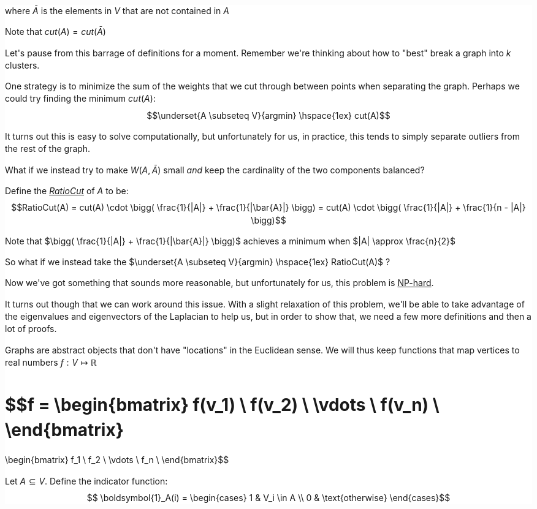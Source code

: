 where $\bar{A}$ is the elements in $V$ that are not contained in $A$

Note that $cut(A) = cut(\bar{A})$

Let's pause from this barrage of definitions for a moment. Remember we're thinking about how to "best" break a graph into $k$ clusters.

One strategy is to minimize the sum of the weights that we cut through between points when separating the graph. Perhaps we could try finding the minimum $cut(A)$:
$$\underset{A \subseteq V}{argmin} \hspace{1ex} cut(A)$$

It turns out this is easy to solve computationally, but unfortunately for us, in practice, this tends to simply separate outliers from the rest of the graph.

What if we instead try to make $W(A, \bar{A})$ small <i>and</i> keep the cardinality of the two components balanced?

Define the <u><i>RatioCut</i></u> of $A$ to be:
$$RatioCut(A) = cut(A) \cdot \bigg( \frac{1}{|A|} + \frac{1}{|\bar{A}|} \bigg)
= cut(A) \cdot \bigg( \frac{1}{|A|} + \frac{1}{n - |A|} \bigg)$$

Note that $\bigg( \frac{1}{|A|} + \frac{1}{|\bar{A}|} \bigg)$ achieves a minimum when $|A| \approx \frac{n}{2}$

So what if we instead take the $\underset{A \subseteq V}{argmin} \hspace{1ex} RatioCut(A)$ ?

Now we've got something that sounds more reasonable, but unfortunately for us, this problem is [NP-hard](https://en.wikipedia.org/wiki/NP-hardness).

It turns out though that we can work around this issue. With a slight relaxation of this problem, we'll be able to take advantage of the eigenvalues and eigenvectors of the Laplacian to help us, but in order to show that, we need a few more definitions and then a lot of proofs.

Graphs are abstract objects that don't have "locations" in the Euclidean sense. We will thus keep functions that map vertices to real numbers $f: V \mapsto \mathbb{R}$

$$f =
\begin{bmatrix}
f(v_1) \\
f(v_2) \\
\vdots \\
f(v_n) \\
\end{bmatrix}
=
\begin{bmatrix}
f_1 \\
f_2 \\
\vdots \\
f_n \\
\end{bmatrix}$$


Let $A \subseteq V$. Define the indicator function:
$$ \boldsymbol{1}_A(i) =
\begin{cases}
1 & V_i \in A \\
0 & \text{otherwise}
\end{cases}$$
